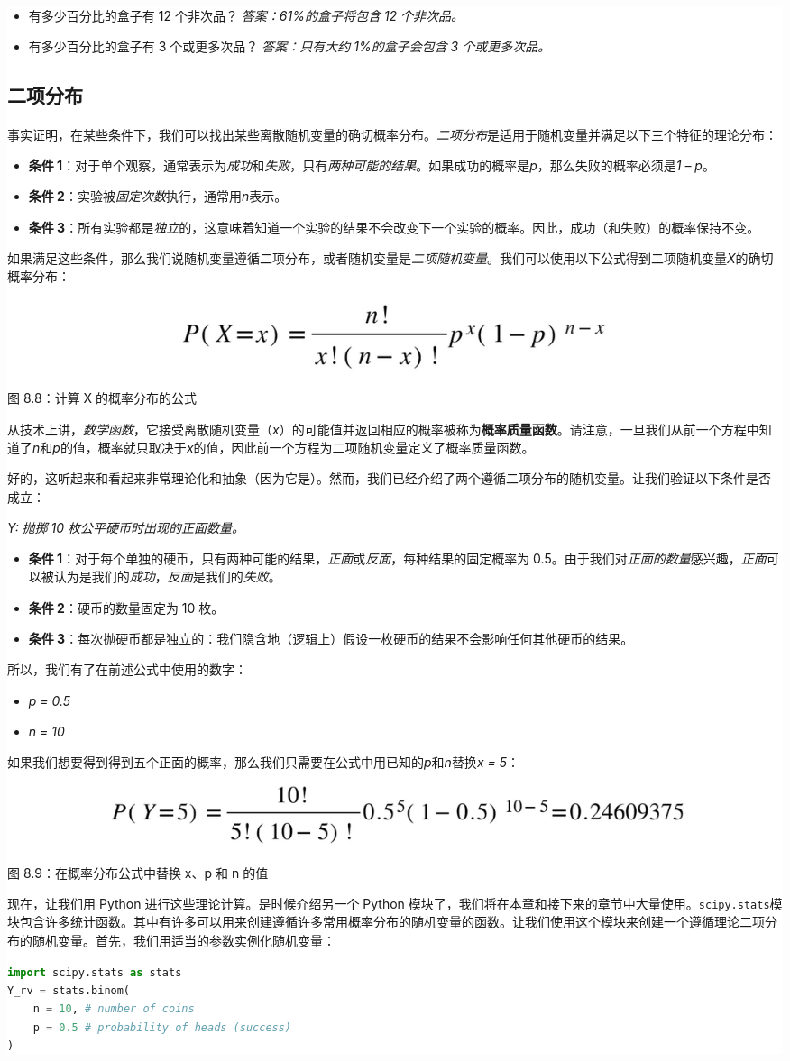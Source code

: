 +   有多少百分比的盒子有 12 个非次品？ *答案：61%的盒子将包含 12 个非次品。*

+   有多少百分比的盒子有 3 个或更多次品？ *答案：只有大约 1%的盒子会包含 3 个或更多次品。*

## 二项分布

事实证明，在某些条件下，我们可以找出某些离散随机变量的确切概率分布。*二项分布*是适用于随机变量并满足以下三个特征的理论分布：

+   **条件 1**：对于单个观察，通常表示为*成功*和*失败*，只有*两种可能的结果*。如果成功的概率是*p*，那么失败的概率必须是*1 – p*。

+   **条件 2**：实验被*固定次数*执行，通常用*n*表示。

+   **条件 3**：所有实验都是*独立*的，这意味着知道一个实验的结果不会改变下一个实验的概率。因此，成功（和失败）的概率保持不变。

如果满足这些条件，那么我们说随机变量遵循二项分布，或者随机变量是*二项随机变量*。我们可以使用以下公式得到二项随机变量*X*的确切概率分布：

![图 8.8：计算 X 的概率分布的公式](img/B15968_08_08.jpg)

图 8.8：计算 X 的概率分布的公式

从技术上讲，*数学函数*，它接受离散随机变量（*x*）的可能值并返回相应的概率被称为**概率质量函数**。请注意，一旦我们从前一个方程中知道了*n*和*p*的值，概率就只取决于*x*的值，因此前一个方程为二项随机变量定义了概率质量函数。

好的，这听起来和看起来非常理论化和抽象（因为它是）。然而，我们已经介绍了两个遵循二项分布的随机变量。让我们验证以下条件是否成立：

*Y: 抛掷 10 枚公平硬币时出现的正面数量。*

+   **条件 1**：对于每个单独的硬币，只有两种可能的结果，*正面*或*反面*，每种结果的固定概率为 0.5。由于我们对*正面的数量*感兴趣，*正面*可以被认为是我们的*成功*，*反面*是我们的*失败*。

+   **条件 2**：硬币的数量固定为 10 枚。

+   **条件 3**：每次抛硬币都是独立的：我们隐含地（逻辑上）假设一枚硬币的结果不会影响任何其他硬币的结果。

所以，我们有了在前述公式中使用的数字：

+   *p = 0.5*

+   *n = 10*

如果我们想要得到得到五个正面的概率，那么我们只需要在公式中用已知的*p*和*n*替换*x = 5*：

![图 8.9：在概率分布公式中替换 x、p 和 n 的值](img/B15968_08_09.jpg)

图 8.9：在概率分布公式中替换 x、p 和 n 的值

现在，让我们用 Python 进行这些理论计算。是时候介绍另一个 Python 模块了，我们将在本章和接下来的章节中大量使用。`scipy.stats`模块包含许多统计函数。其中有许多可以用来创建遵循许多常用概率分布的随机变量的函数。让我们使用这个模块来创建一个遵循理论二项分布的随机变量。首先，我们用适当的参数实例化随机变量：

```py
import scipy.stats as stats
Y_rv = stats.binom(
    n = 10, # number of coins
    p = 0.5 # probability of heads (success)
)
```
